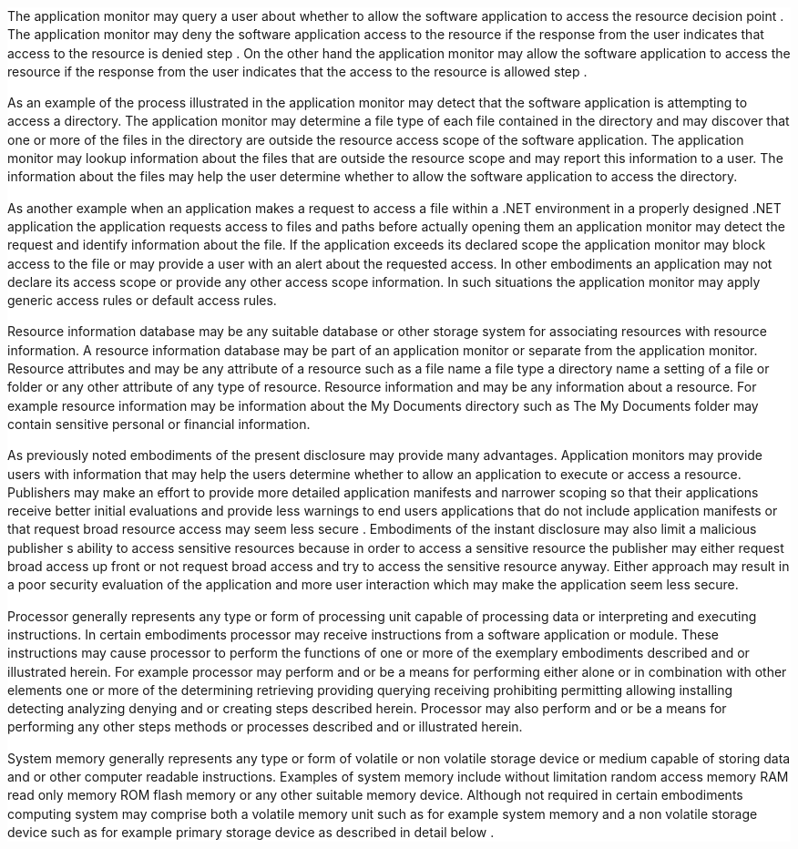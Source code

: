 The application monitor may query a user about whether to allow the software application to access the resource decision point . The application monitor may deny the software application access to the resource if the response from the user indicates that access to the resource is denied step . On the other hand the application monitor may allow the software application to access the resource if the response from the user indicates that the access to the resource is allowed step .

As an example of the process illustrated in the application monitor may detect that the software application is attempting to access a directory. The application monitor may determine a file type of each file contained in the directory and may discover that one or more of the files in the directory are outside the resource access scope of the software application. The application monitor may lookup information about the files that are outside the resource scope and may report this information to a user. The information about the files may help the user determine whether to allow the software application to access the directory.

As another example when an application makes a request to access a file within a .NET environment in a properly designed .NET application the application requests access to files and paths before actually opening them an application monitor may detect the request and identify information about the file. If the application exceeds its declared scope the application monitor may block access to the file or may provide a user with an alert about the requested access. In other embodiments an application may not declare its access scope or provide any other access scope information. In such situations the application monitor may apply generic access rules or default access rules.

Resource information database may be any suitable database or other storage system for associating resources with resource information. A resource information database may be part of an application monitor or separate from the application monitor. Resource attributes and may be any attribute of a resource such as a file name a file type a directory name a setting of a file or folder or any other attribute of any type of resource. Resource information and may be any information about a resource. For example resource information may be information about the My Documents directory such as The My Documents folder may contain sensitive personal or financial information. 

As previously noted embodiments of the present disclosure may provide many advantages. Application monitors may provide users with information that may help the users determine whether to allow an application to execute or access a resource. Publishers may make an effort to provide more detailed application manifests and narrower scoping so that their applications receive better initial evaluations and provide less warnings to end users applications that do not include application manifests or that request broad resource access may seem less secure . Embodiments of the instant disclosure may also limit a malicious publisher s ability to access sensitive resources because in order to access a sensitive resource the publisher may either request broad access up front or not request broad access and try to access the sensitive resource anyway. Either approach may result in a poor security evaluation of the application and more user interaction which may make the application seem less secure.

Processor generally represents any type or form of processing unit capable of processing data or interpreting and executing instructions. In certain embodiments processor may receive instructions from a software application or module. These instructions may cause processor to perform the functions of one or more of the exemplary embodiments described and or illustrated herein. For example processor may perform and or be a means for performing either alone or in combination with other elements one or more of the determining retrieving providing querying receiving prohibiting permitting allowing installing detecting analyzing denying and or creating steps described herein. Processor may also perform and or be a means for performing any other steps methods or processes described and or illustrated herein.

System memory generally represents any type or form of volatile or non volatile storage device or medium capable of storing data and or other computer readable instructions. Examples of system memory include without limitation random access memory RAM read only memory ROM flash memory or any other suitable memory device. Although not required in certain embodiments computing system may comprise both a volatile memory unit such as for example system memory and a non volatile storage device such as for example primary storage device as described in detail below .
